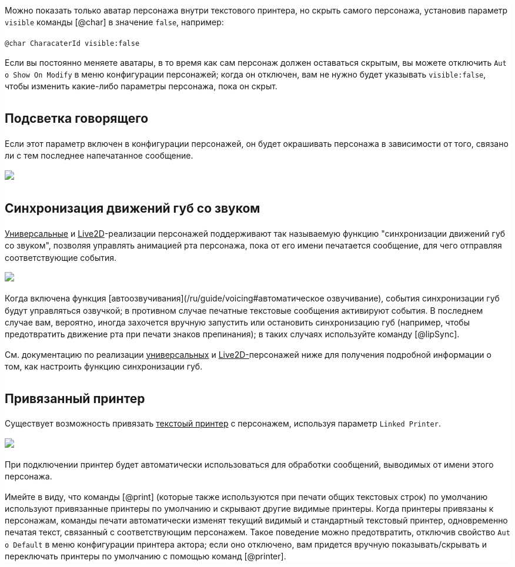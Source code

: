 Можно показать только аватар персонажа внутри текстового принтера, но скрыть самого персонажа, установив параметр `visible` команды [@char] в значение `false`, например:
```nani
@char CharacaterId visible:false
```

Если вы постоянно меняете аватары, в то время как сам персонаж должен оставаться скрытым, вы можете отключить `Auto Show On Modify` в меню конфигурации персонажей; когда он отключен, вам не нужно будет указывать `visible:false`, чтобы изменить какие-либо параметры персонажа, пока он скрыт.

## Подсветка говорящего

Если этот параметр включен в конфигурации персонажей, он будет окрашивать персонажа в зависимости от того, связано ли с тем последнее напечатанное сообщение.

![](https://www.youtube.com/watch?v=gobowgagdyE)

## Синхронизация движений губ со звуком

[Универсальные](/ru/guide/characters#универсальные-персонажи) и [Live2D](/ru/guide/characters#персонажи-Live2D)-реализации персонажей поддерживают так называемую функцию "синхронизации движений губ со звуком", позволяя управлять анимацией рта персонажа, пока от его имени печатается сообщение, для чего отправляя соответствующие события.

![](https://www.youtube.com/watch?v=fx_YS2ZQGHI)

Когда включена функция [автоозвучивания](/ru/guide/voicing#автоматическое озвучивание), события синхронизации губ будут управляться озвучкой; в противном случае печатные текстовые сообщения активируют события. В последнем случае вам, вероятно, иногда захочется вручную запустить или остановить синхронизацию губ (например, чтобы предотвратить движение рта при печати знаков препинания); в таких случаях используйте команду [@lipSync].

См. документацию по реализации [универсальных](/ru/guide/characters#универсальные-персонажи) и [Live2D-](/ru/guide/characters#персонажи-Live2D)персонажей ниже для получения подробной информации о том, как настроить функцию синхронизации губ.

## Привязанный принтер

Существует возможность привязать [текстоый принтер](/ru/guide/text-printers) с персонажем, используя параметр `Linked Printer`.

![](https://i.gyazo.com/50ca6b39cd7f708158678339244b1dc4.png)

При подключении принтер будет автоматически использоваться для обработки сообщений, выводимых от имени этого персонажа.

Имейте в виду, что команды [@print] (которые также используются при печати общих текстовых строк) по умолчанию используют привязанные принтеры по умолчанию и скрывают другие видимые принтеры. Когда принтеры привязаны к персонажам, команды печати автоматически изменят текущий видимый и стандартный текстовый принтер, одновременно печатая текст, связанный с соответствующим персонажем. Такое поведение можно предотвратить, отключив свойство `Auto Default` в меню конфигурации принтера актора; если оно отключено, вам придется вручную показывать/скрывать и переключать принтеры по умолчанию с помощью команд [@printer].
